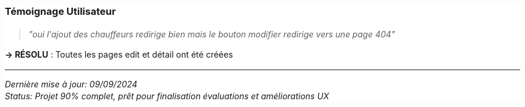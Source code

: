 ### Témoignage Utilisateur
> *"oui l'ajout des chauffeurs redirige bien mais le bouton modifier redirige vers une page 404"*

**→ RÉSOLU** : Toutes les pages edit et détail ont été créées

---

*Dernière mise à jour: 09/09/2024*  
*Status: Projet 90% complet, prêt pour finalisation évaluations et améliorations UX*